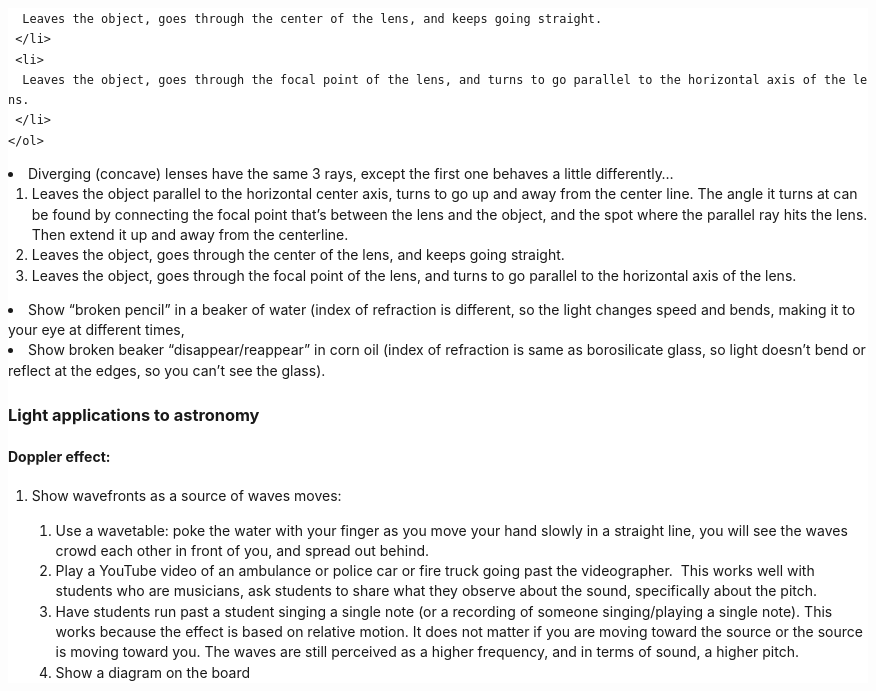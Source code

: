       Leaves the object, goes through the center of the lens, and keeps going straight.
     </li>
     <li>
      Leaves the object, goes through the focal point of the lens, and turns to go parallel to the horizontal axis of the lens.
     </li>
    </ol>
   </li>
   <li>
    Diverging (concave) lenses have the same 3 rays, except the first one behaves a little differently…
    <ol>
     <li>
      Leaves the object parallel to the horizontal center axis, turns to go up and away from the center line. The angle it turns at can be found by connecting the focal point that’s between the lens and the object, and the spot where the parallel ray hits the lens. Then extend it up and away from the centerline.
     </li>
     <li>
      Leaves the object, goes through the center of the lens, and keeps going straight.
     </li>
     <li>
      Leaves the object, goes through the focal point of the lens, and turns to go parallel to the horizontal axis of the lens.
     </li>
    </ol>
   </li>
   <li>
    Show “broken pencil” in a beaker of water (index of refraction is different, so the light changes speed and bends, making it to your eye at different times,
   </li>
   <li>
    Show broken beaker “disappear/reappear” in corn oil (index of refraction is same as borosilicate glass, so light doesn’t bend or reflect at the edges, so you can’t see the glass).
   </li>
  </ol>
 </ol>
 <h3>
  Light applications to astronomy
 </h3>
 <h4>
  Doppler effect:
 </h4>
 <ol>
  <li>
   Show wavefronts as a source of waves moves:
  </li>
  <ol>
   <li>
    Use a wavetable: poke the water with your finger as you move your hand slowly in a straight line, you will see the waves crowd each other in front of you, and spread out behind.
   </li>
   <li>
    Play a YouTube video of an ambulance or police car or fire truck going past the videographer.  This works well with students who are musicians, ask students to share what they observe about the sound, specifically about the pitch.
   </li>
   <li>
    Have students run past a student singing a single note (or a recording of someone singing/playing a single note). This works because the effect is based on relative motion. It does not matter if you are moving toward the source or the source is moving toward you. The waves are still perceived as a higher frequency, and in terms of sound, a higher pitch.
   </li>
   <li>
    Show a diagram on the board